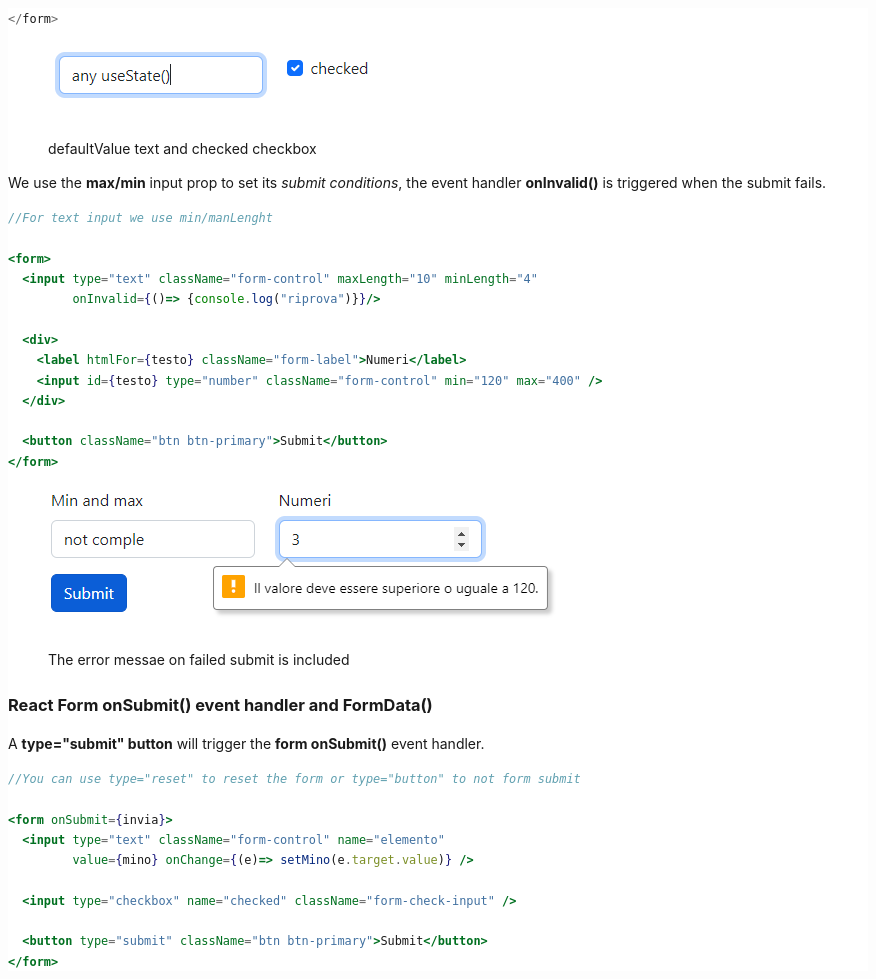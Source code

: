 ```jsx
</form>

```

<figure><img src="../../.gitbook/assets/defaultInput.png" alt=""><figcaption><p>defaultValue text and checked checkbox</p></figcaption></figure>

We use the **max/min** input prop to set its _submit conditions_, the event handler **onInvalid()** is triggered when the submit fails.

```jsx
//For text input we use min/manLenght

<form>
  <input type="text" className="form-control" maxLength="10" minLength="4"
         onInvalid={()=> {console.log("riprova")}}/>

  <div>
    <label htmlFor={testo} className="form-label">Numeri</label>
    <input id={testo} type="number" className="form-control" min="120" max="400" />
  </div>

  <button className="btn btn-primary">Submit</button>
</form>

```

<figure><img src="../../.gitbook/assets/minprop.png" alt=""><figcaption><p>The error messae on failed submit is included</p></figcaption></figure>

### React Form onSubmit() event handler and FormData()

A **type="submit" button** will trigger the **form onSubmit()** event handler.

```jsx
//You can use type="reset" to reset the form or type="button" to not form submit

<form onSubmit={invia}>
  <input type="text" className="form-control" name="elemento" 
         value={mino} onChange={(e)=> setMino(e.target.value)} />

  <input type="checkbox" name="checked" className="form-check-input" />

  <button type="submit" className="btn btn-primary">Submit</button>
</form>
```
